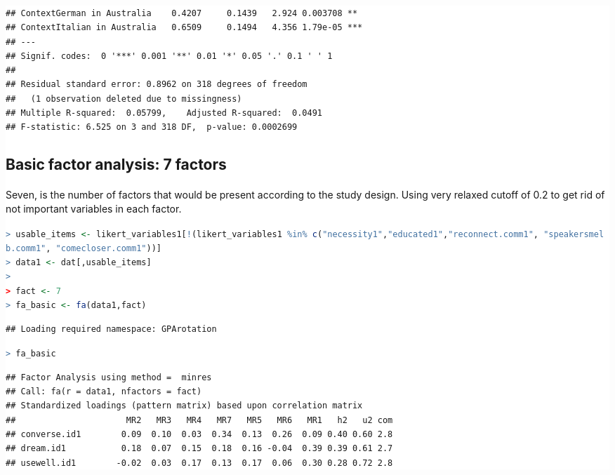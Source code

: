     ## ContextGerman in Australia    0.4207     0.1439   2.924 0.003708 ** 
    ## ContextItalian in Australia   0.6509     0.1494   4.356 1.79e-05 ***
    ## ---
    ## Signif. codes:  0 '***' 0.001 '**' 0.01 '*' 0.05 '.' 0.1 ' ' 1
    ## 
    ## Residual standard error: 0.8962 on 318 degrees of freedom
    ##   (1 observation deleted due to missingness)
    ## Multiple R-squared:  0.05799,    Adjusted R-squared:  0.0491 
    ## F-statistic: 6.525 on 3 and 318 DF,  p-value: 0.0002699

Basic factor analysis: 7 factors
--------------------------------

Seven, is the number of factors that would be present according to the study design. Using very relaxed cutoff of 0.2 to get rid of not important variables in each factor.

``` r
> usable_items <- likert_variables1[!(likert_variables1 %in% c("necessity1","educated1","reconnect.comm1", "speakersmelb.comm1", "comecloser.comm1"))]
> data1 <- dat[,usable_items]
> 
> fact <- 7
> fa_basic <- fa(data1,fact)
```

    ## Loading required namespace: GPArotation

``` r
> fa_basic
```

    ## Factor Analysis using method =  minres
    ## Call: fa(r = data1, nfactors = fact)
    ## Standardized loadings (pattern matrix) based upon correlation matrix
    ##                      MR2   MR3   MR4   MR7   MR5   MR6   MR1   h2   u2 com
    ## converse.id1        0.09  0.10  0.03  0.34  0.13  0.26  0.09 0.40 0.60 2.8
    ## dream.id1           0.18  0.07  0.15  0.18  0.16 -0.04  0.39 0.39 0.61 2.7
    ## usewell.id1        -0.02  0.03  0.17  0.13  0.17  0.06  0.30 0.28 0.72 2.8